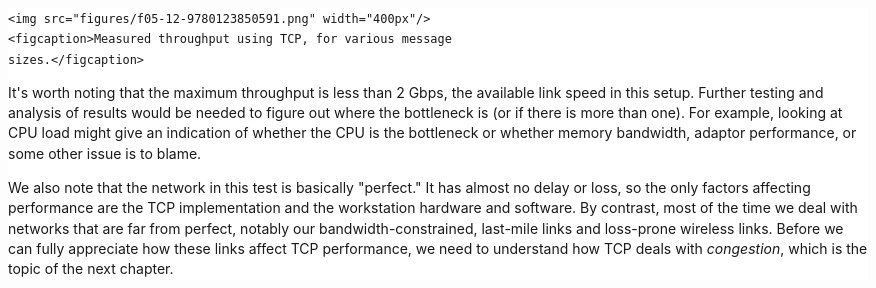 	<img src="figures/f05-12-9780123850591.png" width="400px"/>
	<figcaption>Measured throughput using TCP, for various message
	sizes.</figcaption>
</figure>

It's worth noting that the maximum throughput is less than 2 Gbps, the
available link speed in this setup. Further testing and analysis of
results would be needed to figure out where the bottleneck is (or if
there is more than one). For example, looking at CPU load might give an
indication of whether the CPU is the bottleneck or whether memory
bandwidth, adaptor performance, or some other issue is to blame.

We also note that the network in this test is basically "perfect." It
has almost no delay or loss, so the only factors affecting performance
are the TCP implementation and the workstation hardware and software. By
contrast, most of the time we deal with networks that are far from
perfect, notably our bandwidth-constrained, last-mile links and
loss-prone wireless links. Before we can fully appreciate how these
links affect TCP performance, we need to understand how TCP deals with
*congestion*, which is the topic of the next chapter.
